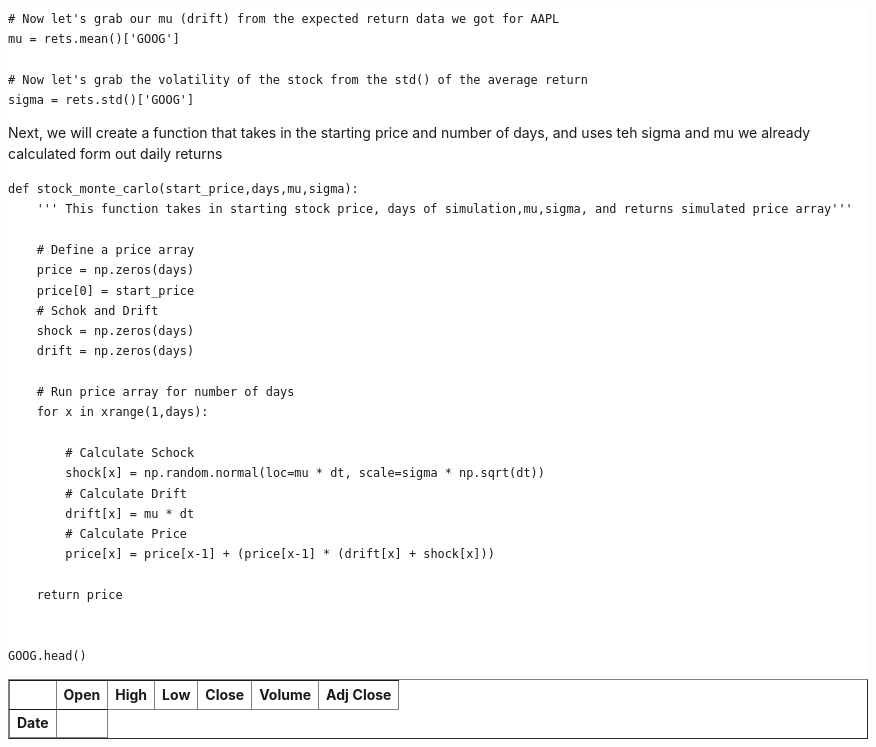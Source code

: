     # Now let's grab our mu (drift) from the expected return data we got for AAPL
    mu = rets.mean()['GOOG']
    
    # Now let's grab the volatility of the stock from the std() of the average return
    sigma = rets.std()['GOOG']


Next, we will create a function that takes in the starting price and number of days, and uses teh sigma and mu we already calculated form out daily returns


    def stock_monte_carlo(start_price,days,mu,sigma):
        ''' This function takes in starting stock price, days of simulation,mu,sigma, and returns simulated price array'''
        
        # Define a price array
        price = np.zeros(days)
        price[0] = start_price
        # Schok and Drift
        shock = np.zeros(days)
        drift = np.zeros(days)
        
        # Run price array for number of days
        for x in xrange(1,days):
            
            # Calculate Schock
            shock[x] = np.random.normal(loc=mu * dt, scale=sigma * np.sqrt(dt))
            # Calculate Drift
            drift[x] = mu * dt
            # Calculate Price
            price[x] = price[x-1] + (price[x-1] * (drift[x] + shock[x]))
            
        return price


    GOOG.head()




<div>
<table border="1" class="dataframe">
  <thead>
    <tr style="text-align: right;">
      <th></th>
      <th>Open</th>
      <th>High</th>
      <th>Low</th>
      <th>Close</th>
      <th>Volume</th>
      <th>Adj Close</th>
    </tr>
    <tr>
      <th>Date</th>
      <th></th>